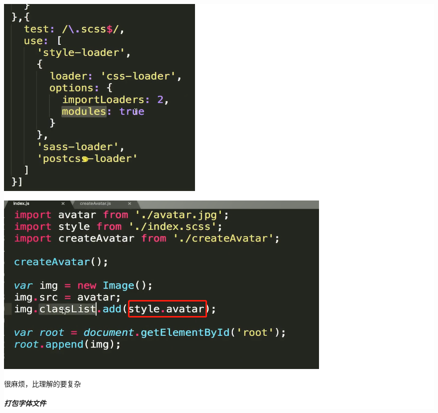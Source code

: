 ![1582466909507](imge/1582466909507.png)

![1582466931037](imge/1582466931037.png)

很麻烦，比理解的要复杂

##### 打包字体文件
